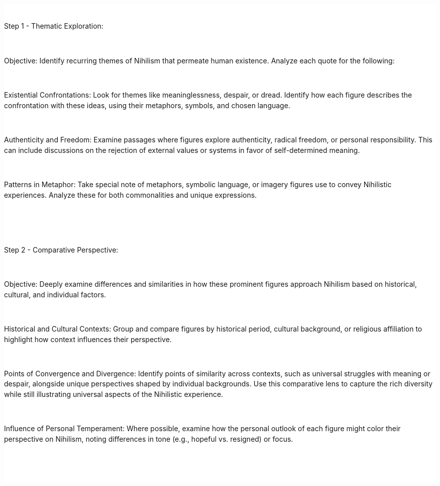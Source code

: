 <br>

Step 1 - Thematic Exploration:

<br>

Objective: Identify recurring themes of Nihilism that permeate human existence. Analyze each quote for the following:

<br>

Existential Confrontations: Look for themes like meaninglessness, despair, or dread. Identify how each figure describes the confrontation with these ideas, using their metaphors, symbols, and chosen language.

<br>

Authenticity and Freedom: Examine passages where figures explore authenticity, radical freedom, or personal responsibility. This can include discussions on the rejection of external values or systems in favor of self-determined meaning.

<br>

Patterns in Metaphor: Take special note of metaphors, symbolic language, or imagery figures use to convey Nihilistic experiences. Analyze these for both commonalities and unique expressions.

<br>

<br>

<br>

Step 2 - Comparative Perspective:

<br>

Objective: Deeply examine differences and similarities in how these prominent figures approach Nihilism based on historical, cultural, and individual factors.

<br>

Historical and Cultural Contexts: Group and compare figures by historical period, cultural background, or religious affiliation to highlight how context influences their perspective.

<br>

Points of Convergence and Divergence: Identify points of similarity across contexts, such as universal struggles with meaning or despair, alongside unique perspectives shaped by individual backgrounds. Use this comparative lens to capture the rich diversity while still illustrating universal aspects of the Nihilistic experience.

<br>

Influence of Personal Temperament: Where possible, examine how the personal outlook of each figure might color their perspective on Nihilism, noting differences in tone (e.g., hopeful vs. resigned) or focus.

<br>

<br>

<br>
